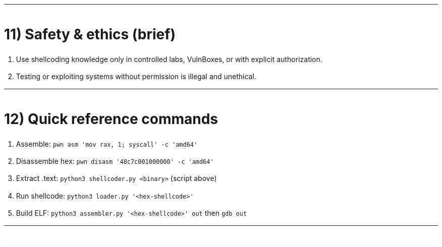
* * *

# 11) Safety & ethics (brief)

1.  Use shellcoding knowledge only in controlled labs, VulnBoxes, or with explicit authorization.
    
2.  Testing or exploiting systems without permission is illegal and unethical.
    

* * *

# 12) Quick reference commands

1.  Assemble: `pwn asm 'mov rax, 1; syscall' -c 'amd64'`
    
2.  Disassemble hex: `pwn disasm '48c7c001000000' -c 'amd64'`
    
3.  Extract .text: `python3 shellcoder.py <binary>` (script above)
    
4.  Run shellcode: `python3 loader.py '<hex-shellcode>'`
    
5.  Build ELF: `python3 assembler.py '<hex-shellcode>' out` then `gdb out`
    

* * *

&nbsp;
